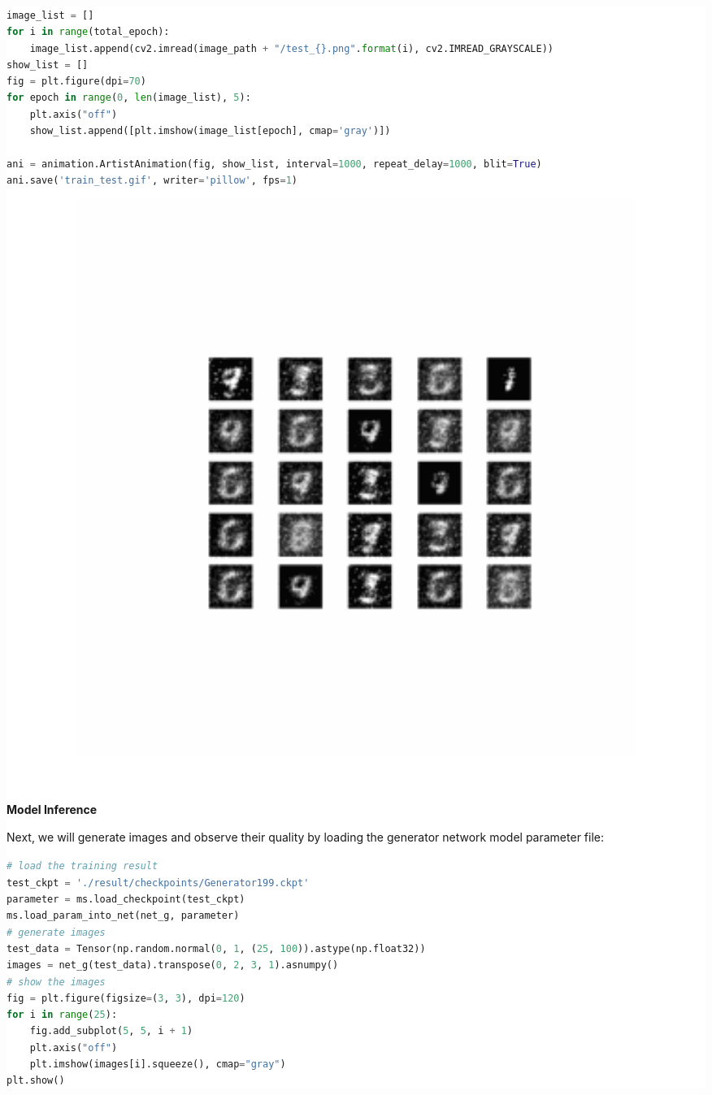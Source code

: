 ```python
image_list = []
for i in range(total_epoch):
    image_list.append(cv2.imread(image_path + "/test_{}.png".format(i), cv2.IMREAD_GRAYSCALE))
show_list = []
fig = plt.figure(dpi=70)
for epoch in range(0, len(image_list), 5):
    plt.axis("off")
    show_list.append([plt.imshow(image_list[epoch], cmap='gray')])

ani = animation.ArtistAnimation(fig, show_list, interval=1000, repeat_delay=1000, blit=True)
ani.save('train_test.gif', writer='pillow', fps=1)
```

<p align="center"><img src="./img/train_test.gif" width=80%></p>

<br>


**Model Inference**

Next, we will generate images and observe their quality by loading the generator network model parameter file:

```python
# load the training result
test_ckpt = './result/checkpoints/Generator199.ckpt'
parameter = ms.load_checkpoint(test_ckpt)
ms.load_param_into_net(net_g, parameter)
# generate images
test_data = Tensor(np.random.normal(0, 1, (25, 100)).astype(np.float32))
images = net_g(test_data).transpose(0, 2, 3, 1).asnumpy()
# show the images
fig = plt.figure(figsize=(3, 3), dpi=120)
for i in range(25):
    fig.add_subplot(5, 5, i + 1)
    plt.axis("off")
    plt.imshow(images[i].squeeze(), cmap="gray")
plt.show()
```

